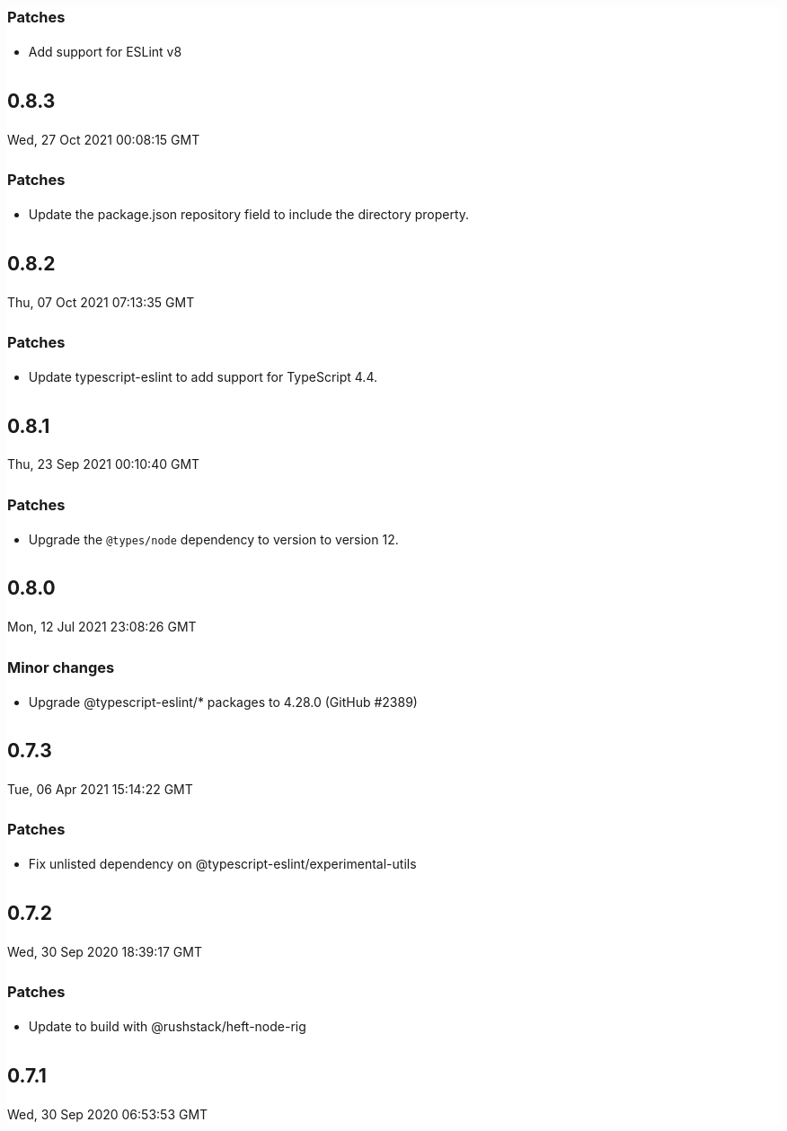 ### Patches

- Add support for ESLint v8

## 0.8.3
Wed, 27 Oct 2021 00:08:15 GMT

### Patches

- Update the package.json repository field to include the directory property.

## 0.8.2
Thu, 07 Oct 2021 07:13:35 GMT

### Patches

- Update typescript-eslint to add support for TypeScript 4.4.

## 0.8.1
Thu, 23 Sep 2021 00:10:40 GMT

### Patches

- Upgrade the `@types/node` dependency to version to version 12.

## 0.8.0
Mon, 12 Jul 2021 23:08:26 GMT

### Minor changes

- Upgrade @typescript-eslint/* packages to 4.28.0 (GitHub #2389)

## 0.7.3
Tue, 06 Apr 2021 15:14:22 GMT

### Patches

- Fix unlisted dependency on @typescript-eslint/experimental-utils

## 0.7.2
Wed, 30 Sep 2020 18:39:17 GMT

### Patches

- Update to build with @rushstack/heft-node-rig

## 0.7.1
Wed, 30 Sep 2020 06:53:53 GMT
